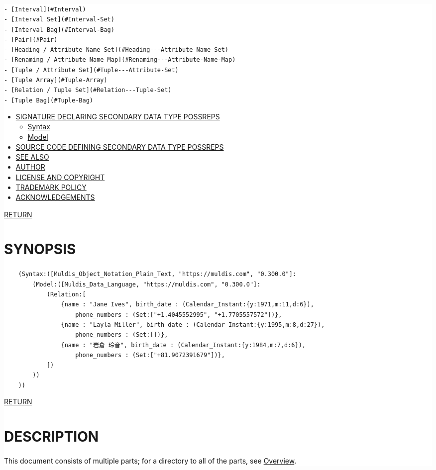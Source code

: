     - [Interval](#Interval)
    - [Interval Set](#Interval-Set)
    - [Interval Bag](#Interval-Bag)
    - [Pair](#Pair)
    - [Heading / Attribute Name Set](#Heading---Attribute-Name-Set)
    - [Renaming / Attribute Name Map](#Renaming---Attribute-Name-Map)
    - [Tuple / Attribute Set](#Tuple---Attribute-Set)
    - [Tuple Array](#Tuple-Array)
    - [Relation / Tuple Set](#Relation---Tuple-Set)
    - [Tuple Bag](#Tuple-Bag)
- [SIGNATURE DECLARING SECONDARY DATA TYPE POSSREPS](#SIGNATURE-DECLARING-SECONDARY-DATA-TYPE-POSSREPS)
    - [Syntax](#Syntax)
    - [Model](#Model)
- [SOURCE CODE DEFINING SECONDARY DATA TYPE POSSREPS](#SOURCE-CODE-DEFINING-SECONDARY-DATA-TYPE-POSSREPS)
- [SEE ALSO](#SEE-ALSO)
- [AUTHOR](#AUTHOR)
- [LICENSE AND COPYRIGHT](#LICENSE-AND-COPYRIGHT)
- [TRADEMARK POLICY](#TRADEMARK-POLICY)
- [ACKNOWLEDGEMENTS](#ACKNOWLEDGEMENTS)

[RETURN](#TOP)

<a name="SYNOPSIS"></a>

# SYNOPSIS

```
    (Syntax:([Muldis_Object_Notation_Plain_Text, "https://muldis.com", "0.300.0"]:
        (Model:([Muldis_Data_Language, "https://muldis.com", "0.300.0"]:
            (Relation:[
                {name : "Jane Ives", birth_date : (Calendar_Instant:{y:1971,m:11,d:6}),
                    phone_numbers : (Set:["+1.4045552995", "+1.7705557572"])},
                {name : "Layla Miller", birth_date : (Calendar_Instant:{y:1995,m:8,d:27}),
                    phone_numbers : (Set:[])},
                {name : "岩倉 玲音", birth_date : (Calendar_Instant:{y:1984,m:7,d:6}),
                    phone_numbers : (Set:["+81.9072391679"])},
            ])
        ))
    ))
```

[RETURN](#TOP)

<a name="DESCRIPTION"></a>

# DESCRIPTION

This document consists of multiple parts; for a directory to all of the
parts, see [Overview](Muldis_Object_Notation.md).
